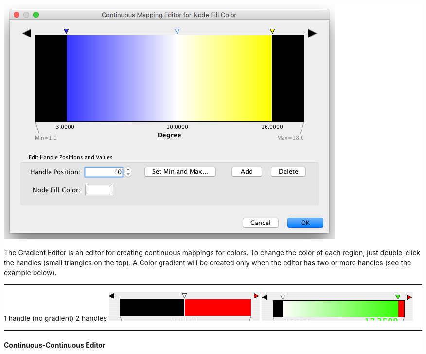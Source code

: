![GradientEditorSample26.png](Images/Styles/GradientEditorSample26.png)

The Gradient Editor is an editor for creating continuous mappings for
colors. To change the color of each region, just double-click the
handles (small triangles on the top). A Color gradient will be created
only when the editor has two or more handles (see the example below).

  -------------------------------------------------------------------------------------------------------------------------- ----------------------------------------------------------------------------------------------------------------------------
  1 handle (no gradient)                                                                                                     2 handles
  ![OneSlider.png](Images/Styles/OneSlider.png)   ![TwoSliders.png](Images/Styles/TwoSliders.png)
  -------------------------------------------------------------------------------------------------------------------------- ----------------------------------------------------------------------------------------------------------------------------

#### Continuous-Continuous Editor

